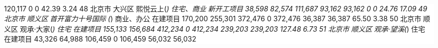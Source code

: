 120,117
0
0
42.39
3.24
48
北京市
大兴区
熙悦云上(*)
住宅、商业
新开工项目
38,598
82,574
111,687
93,162
93,162
0
0
24.76
17.09
49
北京市
顺义区
首开富力十号国际
(*)
商业、办公
在建项目
170,200
255,301
372,476
0
372,476
36,387
36,387
65.50
3.38
50
北京市
顺义区
观承·大家(*)
住宅
在建项目
155,133
156,684
412,234
0
412,234
239,203
239,203
127.48
6.73
51
北京市
顺义区
观承·望溪(*)
住宅
在建项目
43,326
64,988
106,459
0
106,459
56,032
56,032